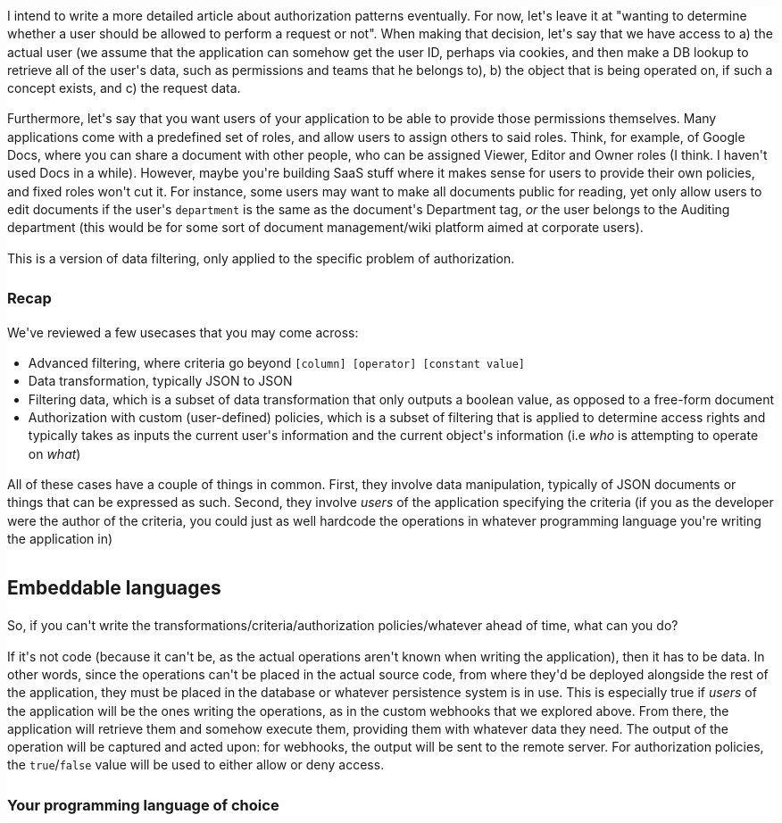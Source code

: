 I intend to write a more detailed article about authorization patterns eventually. For now, let's leave it at "wanting to determine whether a user should be allowed to perform a request or not". When making that decision, let's say that we have access to a) the actual user (we assume that the application can somehow get the user ID, perhaps via cookies, and then make a DB lookup to retrieve all of the user's data, such as permissions and teams that he belongs to), b) the object that is being operated on, if such a concept exists, and c) the request data.

Furthermore, let's say that you want users of your application to be able to provide those permissions themselves. Many applications come with a predefined set of roles, and allow users to assign others to said roles. Think, for example, of Google Docs, where you can share a document with other people, who can be assigned Viewer, Editor and Owner roles (I think. I haven't used Docs in a while). However, maybe you're building SaaS stuff where it makes sense for users to provide their own policies, and fixed roles won't cut it. For instance, some users may want to make all documents public for reading, yet only allow users to edit documents if the user's `department` is the same as the document's Department tag, _or_ the user belongs to the Auditing department (this would be for some sort of document management/wiki platform aimed at corporate users).

This is a version of data filtering, only applied to the specific problem of authorization.

### Recap

We've reviewed a few usecases that you may come across:

* Advanced filtering, where criteria go beyond `[column] [operator] [constant value]`
* Data transformation, typically JSON to JSON
* Filtering data, which is a subset of data transformation that only outputs a boolean value, as opposed to a free-form document
* Authorization with custom (user-defined) policies, which is a subset of filtering that is applied to determine access rights and typically takes as inputs the current user's information and the current object's information (i.e _who_ is attempting to operate on _what_)

All of these cases have a couple of things in common. First, they involve data manipulation, typically of JSON documents or things that can be expressed as such. Second, they involve _users_ of the application specifying the criteria (if you as the developer were the author of the criteria, you could just as well hardcode the operations in whatever programming language you're writing the application in)

## Embeddable languages

So, if you can't write the transformations/criteria/authorization policies/whatever ahead of time, what can you do?

If it's not code (because it can't be, as the actual operations aren't known when writing the application), then it has to be data. In other words, since  the operations can't be placed in the actual source code, from where they'd be deployed alongside the rest of the application, they must be placed in the database or whatever persistence system is in use. This is especially true if _users_ of the application will be the ones writing the operations, as in the custom webhooks that we explored above. From there, the application will retrieve them and somehow execute them, providing them with whatever data they need. The output of the operation will be captured and acted upon: for webhooks, the output will be sent to the remote server. For authorization policies, the `true`/`false` value will be used to either allow or deny access.

### Your programming language of choice


[^1]: Official titles may vary per region. Consult your local ~~friendly~~ DBA for the current proper honorifics for SQL